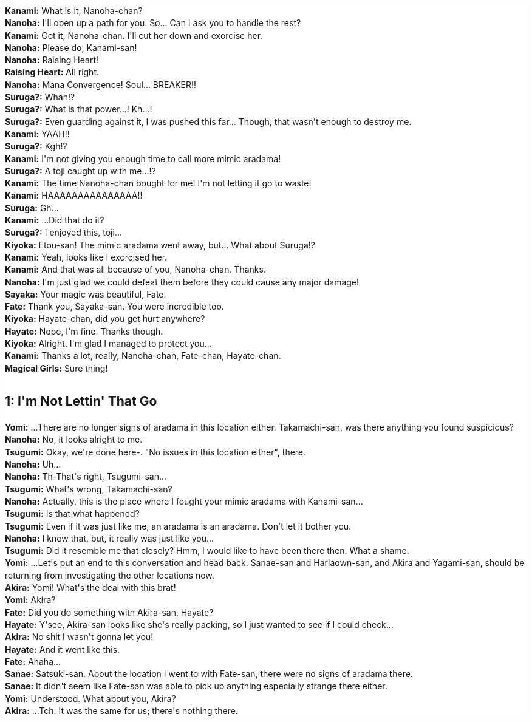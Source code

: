 **Kanami:** What is it, Nanoha-chan?  
**Nanoha:** I'll open up a path for you. So... Can I ask you to handle the rest?  
**Kanami:** Got it, Nanoha-chan. I'll cut her down and exorcise her.  
**Nanoha:** Please do, Kanami-san\!  
**Nanoha:** Raising Heart\!  
**Raising Heart:** All right.  
**Nanoha:** Mana Convergence\! Soul... BREAKER\!\!  
**Suruga?:** Whah\!?  
**Suruga?:** What is that power...\! Kh...\!  
**Suruga?:** Even guarding against it, I was pushed this far... Though, that wasn't enough to destroy me.  
**Kanami:** YAAH\!\!  
**Suruga?:** Kgh\!?  
**Kanami:** I'm not giving you enough time to call more mimic aradama\!  
**Suruga?:** A toji caught up with me...\!?  
**Kanami:** The time Nanoha-chan bought for me\! I'm not letting it go to waste\!   
**Kanami:** HAAAAAAAAAAAAAAA\!\!  
**Suruga:** Gh...  
**Kanami:** ...Did that do it?  
**Suruga?:** I enjoyed this, toji...  
**Kiyoka:** Etou-san\! The mimic aradama went away, but... What about Suruga\!?  
**Kanami:** Yeah, looks like I exorcised her.  
**Kanami:** And that was all because of you, Nanoha-chan. Thanks.  
**Nanoha:** I'm just glad we could defeat them before they could cause any major damage\!  
**Sayaka:** Your magic was beautiful, Fate.  
**Fate:** Thank you, Sayaka-san. You were incredible too.  
**Kiyoka:** Hayate-chan, did you get hurt anywhere?  
**Hayate:** Nope, I'm fine. Thanks though.  
**Kiyoka:** Alright. I'm glad I managed to protect you...  
**Kanami:** Thanks a lot, really, Nanoha-chan, Fate-chan, Hayate-chan.  
**Magical Girls:** Sure thing\!  

## 1: I'm Not Lettin' That Go
**Yomi:** ...There are no longer signs of aradama in this location either. Takamachi-san, was there anything you found suspicious?  
**Nanoha:** No, it looks alright to me.  
**Tsugumi:** Okay, we're done here-. "No issues in this location either", there.  
**Nanoha:** Uh...  
**Nanoha:** Th-That's right, Tsugumi-san...  
**Tsugumi:** What's wrong, Takamachi-san?  
**Nanoha:** Actually, this is the place where I fought your mimic aradama with Kanami-san...  
**Tsugumi:** Is that what happened?  
**Tsugumi:** Even if it was just like me, an aradama is an aradama. Don't let it bother you.  
**Nanoha:** I know that, but, it really was just like you...  
**Tsugumi:** Did it resemble me that closely? Hmm, I would like to have been there then. What a shame.  
**Yomi:** ...Let's put an end to this conversation and head back. Sanae-san and Harlaown-san, and Akira and Yagami-san, should be returning from investigating the other locations now.  
**Akira:** Yomi\! What's the deal with this brat\!  
**Yomi:** Akira?  
**Fate:** Did you do something with Akira-san, Hayate?  
**Hayate:** Y'see, Akira-san looks like she's really packing, so I just wanted to see if I could check...  
**Akira:** No shit I wasn't gonna let you\!  
**Hayate:** And it went like this.  
**Fate:** Ahaha...  
**Sanae:** Satsuki-san. About the location I went to with Fate-san, there were no signs of aradama there.  
**Sanae:** It didn't seem like Fate-san was able to pick up anything especially strange there either.  
**Yomi:** Understood. What about you, Akira?  
**Akira:** ...Tch. It was the same for us; there's nothing there.  